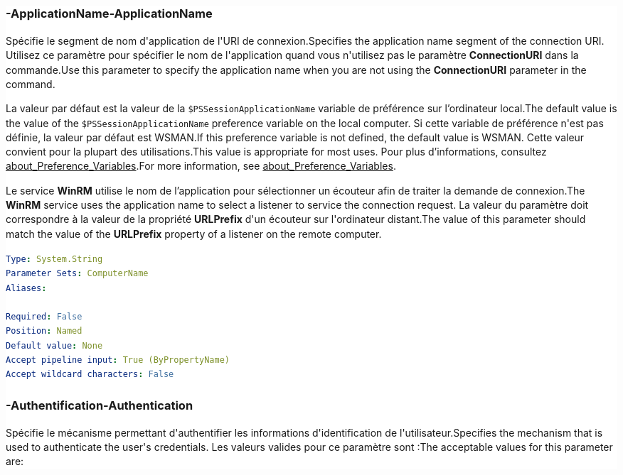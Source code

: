 ### <span data-ttu-id="580d0-170">-ApplicationName</span><span class="sxs-lookup"><span data-stu-id="580d0-170">-ApplicationName</span></span>

<span data-ttu-id="580d0-171">Spécifie le segment de nom d'application de l'URI de connexion.</span><span class="sxs-lookup"><span data-stu-id="580d0-171">Specifies the application name segment of the connection URI.</span></span> <span data-ttu-id="580d0-172">Utilisez ce paramètre pour spécifier le nom de l'application quand vous n'utilisez pas le paramètre **ConnectionURI** dans la commande.</span><span class="sxs-lookup"><span data-stu-id="580d0-172">Use this parameter to specify the application name when you are not using the **ConnectionURI** parameter in the command.</span></span>

<span data-ttu-id="580d0-173">La valeur par défaut est la valeur de la `$PSSessionApplicationName` variable de préférence sur l’ordinateur local.</span><span class="sxs-lookup"><span data-stu-id="580d0-173">The default value is the value of the `$PSSessionApplicationName` preference variable on the local computer.</span></span> <span data-ttu-id="580d0-174">Si cette variable de préférence n'est pas définie, la valeur par défaut est WSMAN.</span><span class="sxs-lookup"><span data-stu-id="580d0-174">If this preference variable is not defined, the default value is WSMAN.</span></span> <span data-ttu-id="580d0-175">Cette valeur convient pour la plupart des utilisations.</span><span class="sxs-lookup"><span data-stu-id="580d0-175">This value is appropriate for most uses.</span></span> <span data-ttu-id="580d0-176">Pour plus d’informations, consultez [about_Preference_Variables](About/about_Preference_Variables.md).</span><span class="sxs-lookup"><span data-stu-id="580d0-176">For more information, see [about_Preference_Variables](About/about_Preference_Variables.md).</span></span>

<span data-ttu-id="580d0-177">Le service **WinRM** utilise le nom de l’application pour sélectionner un écouteur afin de traiter la demande de connexion.</span><span class="sxs-lookup"><span data-stu-id="580d0-177">The **WinRM** service uses the application name to select a listener to service the connection request.</span></span> <span data-ttu-id="580d0-178">La valeur du paramètre doit correspondre à la valeur de la propriété **URLPrefix** d'un écouteur sur l'ordinateur distant.</span><span class="sxs-lookup"><span data-stu-id="580d0-178">The value of this parameter should match the value of the **URLPrefix** property of a listener on the remote computer.</span></span>

```yaml
Type: System.String
Parameter Sets: ComputerName
Aliases:

Required: False
Position: Named
Default value: None
Accept pipeline input: True (ByPropertyName)
Accept wildcard characters: False
```

### <span data-ttu-id="580d0-179">-Authentification</span><span class="sxs-lookup"><span data-stu-id="580d0-179">-Authentication</span></span>

<span data-ttu-id="580d0-180">Spécifie le mécanisme permettant d'authentifier les informations d'identification de l'utilisateur.</span><span class="sxs-lookup"><span data-stu-id="580d0-180">Specifies the mechanism that is used to authenticate the user's credentials.</span></span> <span data-ttu-id="580d0-181">Les valeurs valides pour ce paramètre sont :</span><span class="sxs-lookup"><span data-stu-id="580d0-181">The acceptable values for this parameter are:</span></span>
